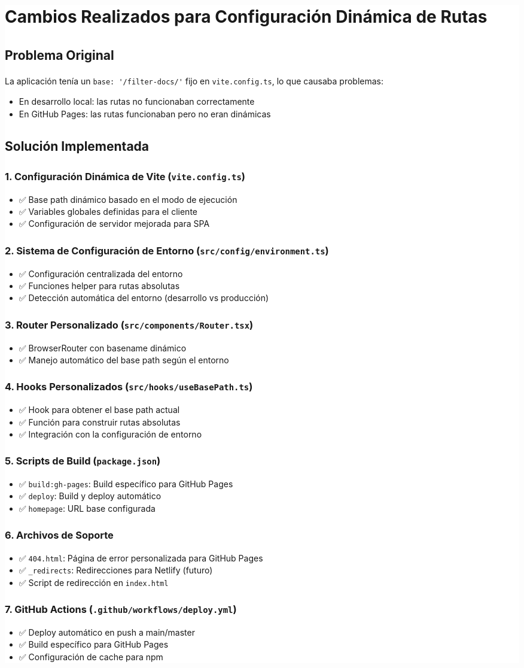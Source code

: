 # Cambios Realizados para Configuración Dinámica de Rutas

## Problema Original

La aplicación tenía un `base: '/filter-docs/'` fijo en `vite.config.ts`, lo que causaba problemas:

- En desarrollo local: las rutas no funcionaban correctamente
- En GitHub Pages: las rutas funcionaban pero no eran dinámicas

## Solución Implementada

### 1. Configuración Dinámica de Vite (`vite.config.ts`)

- ✅ Base path dinámico basado en el modo de ejecución
- ✅ Variables globales definidas para el cliente
- ✅ Configuración de servidor mejorada para SPA

### 2. Sistema de Configuración de Entorno (`src/config/environment.ts`)

- ✅ Configuración centralizada del entorno
- ✅ Funciones helper para rutas absolutas
- ✅ Detección automática del entorno (desarrollo vs producción)

### 3. Router Personalizado (`src/components/Router.tsx`)

- ✅ BrowserRouter con basename dinámico
- ✅ Manejo automático del base path según el entorno

### 4. Hooks Personalizados (`src/hooks/useBasePath.ts`)

- ✅ Hook para obtener el base path actual
- ✅ Función para construir rutas absolutas
- ✅ Integración con la configuración de entorno

### 5. Scripts de Build (`package.json`)

- ✅ `build:gh-pages`: Build específico para GitHub Pages
- ✅ `deploy`: Build y deploy automático
- ✅ `homepage`: URL base configurada

### 6. Archivos de Soporte

- ✅ `404.html`: Página de error personalizada para GitHub Pages
- ✅ `_redirects`: Redirecciones para Netlify (futuro)
- ✅ Script de redirección en `index.html`

### 7. GitHub Actions (`.github/workflows/deploy.yml`)

- ✅ Deploy automático en push a main/master
- ✅ Build específico para GitHub Pages
- ✅ Configuración de cache para npm
